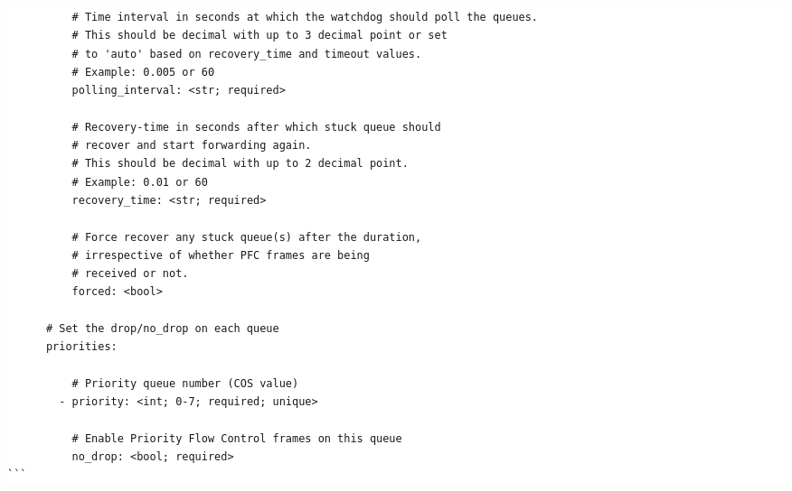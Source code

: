               # Time interval in seconds at which the watchdog should poll the queues.
              # This should be decimal with up to 3 decimal point or set
              # to 'auto' based on recovery_time and timeout values.
              # Example: 0.005 or 60
              polling_interval: <str; required>

              # Recovery-time in seconds after which stuck queue should
              # recover and start forwarding again.
              # This should be decimal with up to 2 decimal point.
              # Example: 0.01 or 60
              recovery_time: <str; required>

              # Force recover any stuck queue(s) after the duration,
              # irrespective of whether PFC frames are being
              # received or not.
              forced: <bool>

          # Set the drop/no_drop on each queue
          priorities:

              # Priority queue number (COS value)
            - priority: <int; 0-7; required; unique>

              # Enable Priority Flow Control frames on this queue
              no_drop: <bool; required>
    ```
